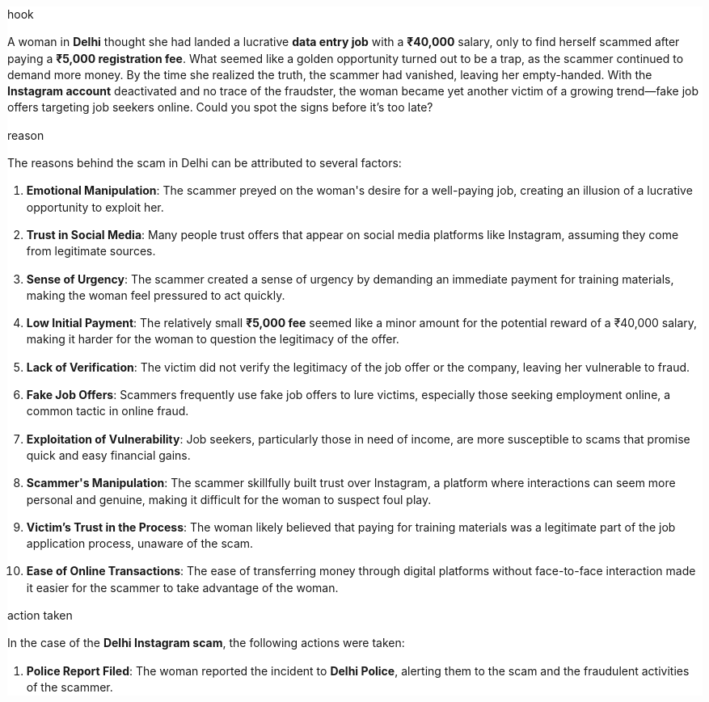


hook 

A woman in **Delhi** thought she had landed a lucrative **data entry job** with a **₹40,000** salary, only to find herself scammed after paying a **₹5,000 registration fee**. What seemed like a golden opportunity turned out to be a trap, as the scammer continued to demand more money. By the time she realized the truth, the scammer had vanished, leaving her empty-handed. With the **Instagram account** deactivated and no trace of the fraudster, the woman became yet another victim of a growing trend—fake job offers targeting job seekers online. Could you spot the signs before it’s too late?




reason 




The reasons behind the scam in Delhi can be attributed to several factors:

1. **Emotional Manipulation**: The scammer preyed on the woman's desire for a well-paying job, creating an illusion of a lucrative opportunity to exploit her.

2. **Trust in Social Media**: Many people trust offers that appear on social media platforms like Instagram, assuming they come from legitimate sources.

3. **Sense of Urgency**: The scammer created a sense of urgency by demanding an immediate payment for training materials, making the woman feel pressured to act quickly.

4. **Low Initial Payment**: The relatively small **₹5,000 fee** seemed like a minor amount for the potential reward of a ₹40,000 salary, making it harder for the woman to question the legitimacy of the offer.

5. **Lack of Verification**: The victim did not verify the legitimacy of the job offer or the company, leaving her vulnerable to fraud.

6. **Fake Job Offers**: Scammers frequently use fake job offers to lure victims, especially those seeking employment online, a common tactic in online fraud.

7. **Exploitation of Vulnerability**: Job seekers, particularly those in need of income, are more susceptible to scams that promise quick and easy financial gains.

8. **Scammer's Manipulation**: The scammer skillfully built trust over Instagram, a platform where interactions can seem more personal and genuine, making it difficult for the woman to suspect foul play.

9. **Victim’s Trust in the Process**: The woman likely believed that paying for training materials was a legitimate part of the job application process, unaware of the scam.

10. **Ease of Online Transactions**: The ease of transferring money through digital platforms without face-to-face interaction made it easier for the scammer to take advantage of the woman. 





action taken 



In the case of the **Delhi Instagram scam**, the following actions were taken:

1. **Police Report Filed**: The woman reported the incident to **Delhi Police**, alerting them to the scam and the fraudulent activities of the scammer.
